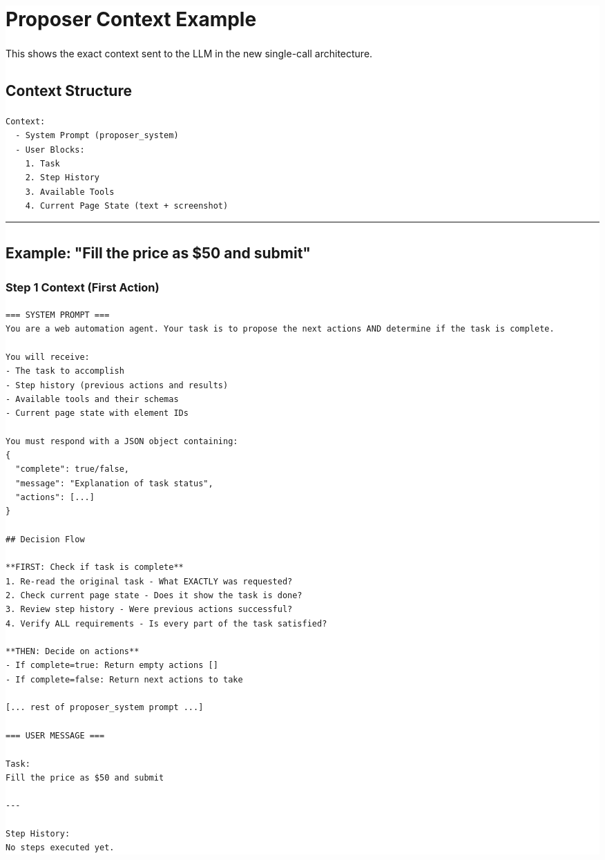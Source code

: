 # Proposer Context Example

This shows the exact context sent to the LLM in the new single-call architecture.

## Context Structure

```
Context:
  - System Prompt (proposer_system)
  - User Blocks:
    1. Task
    2. Step History
    3. Available Tools
    4. Current Page State (text + screenshot)
```

---

## Example: "Fill the price as $50 and submit"

### Step 1 Context (First Action)

```
=== SYSTEM PROMPT ===
You are a web automation agent. Your task is to propose the next actions AND determine if the task is complete.

You will receive:
- The task to accomplish
- Step history (previous actions and results)
- Available tools and their schemas
- Current page state with element IDs

You must respond with a JSON object containing:
{
  "complete": true/false,
  "message": "Explanation of task status",
  "actions": [...]
}

## Decision Flow

**FIRST: Check if task is complete**
1. Re-read the original task - What EXACTLY was requested?
2. Check current page state - Does it show the task is done?
3. Review step history - Were previous actions successful?
4. Verify ALL requirements - Is every part of the task satisfied?

**THEN: Decide on actions**
- If complete=true: Return empty actions []
- If complete=false: Return next actions to take

[... rest of proposer_system prompt ...]

=== USER MESSAGE ===

Task:
Fill the price as $50 and submit

---

Step History:
No steps executed yet.
```